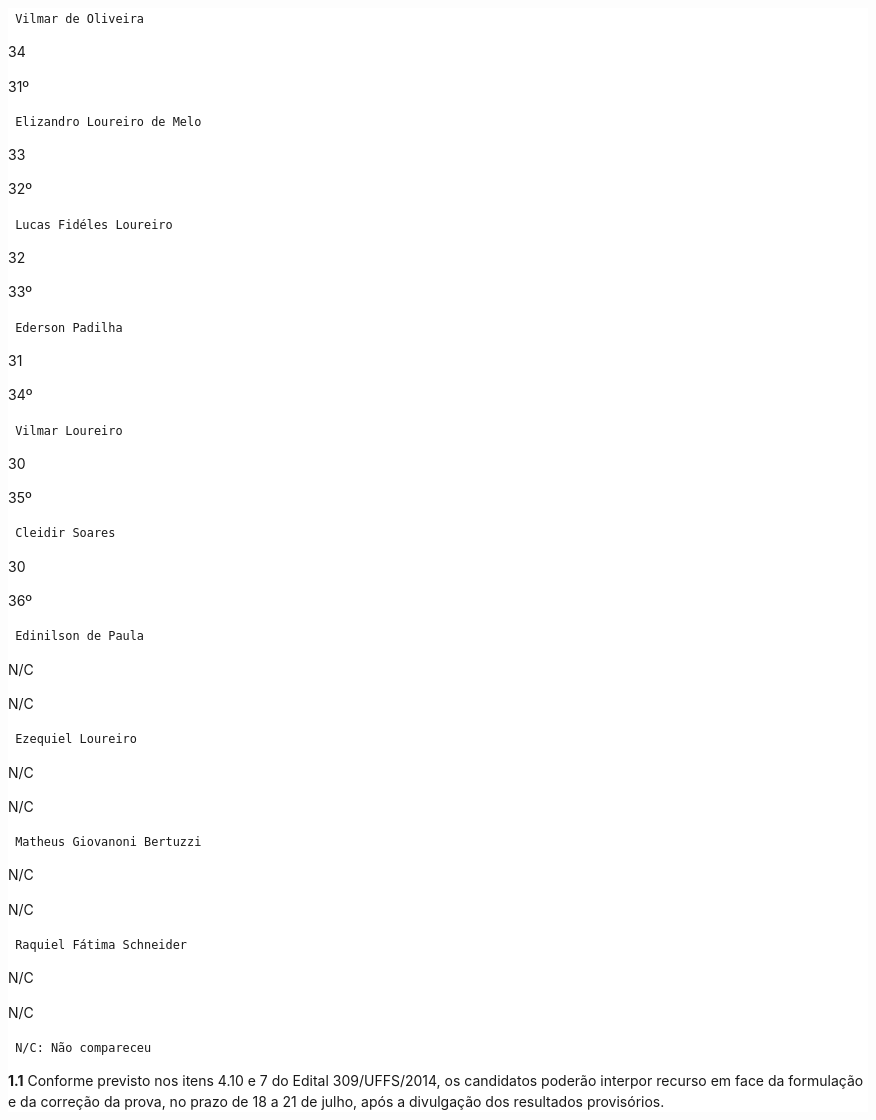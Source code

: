      Vilmar de Oliveira

   34

   31º 

     Elizandro Loureiro de Melo

   33

   32º 

     Lucas Fidéles Loureiro

   32

   33º 

     Ederson Padilha

   31

   34º 

     Vilmar Loureiro

   30

   35º 

     Cleidir Soares

   30

   36º 

     Edinilson de Paula

   N/C

   N/C

     Ezequiel Loureiro

   N/C

   N/C

     Matheus Giovanoni Bertuzzi

   N/C

   N/C

     Raquiel Fátima Schneider

   N/C

   N/C

     N/C: Não compareceu

 **1.1** Conforme previsto nos itens 4.10 e 7 do Edital 309/UFFS/2014, os candidatos poderão interpor recurso em face da formulação e da correção da prova, no prazo de 18 a 21 de julho, após a divulgação dos resultados provisórios.
